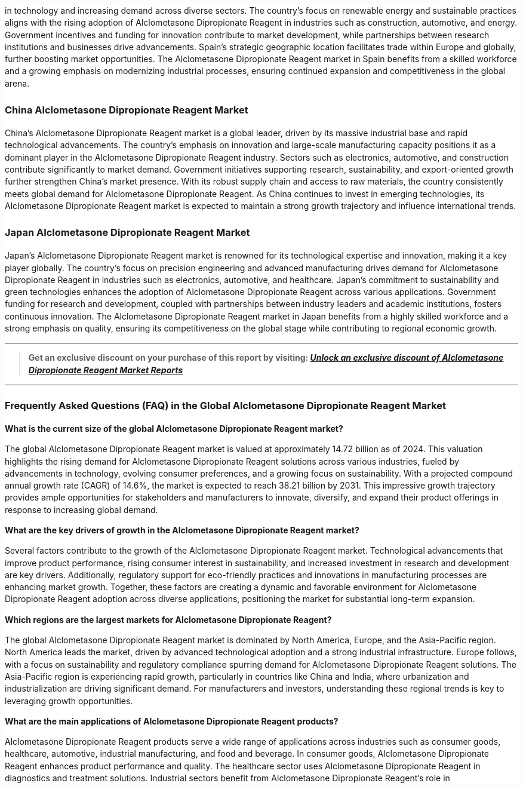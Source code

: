 in technology and increasing demand across diverse sectors. The country&rsquo;s focus on renewable energy and sustainable practices aligns with the rising adoption of Alclometasone Dipropionate Reagent in industries such as construction, automotive, and energy. Government incentives and funding for innovation contribute to market development, while partnerships between research institutions and businesses drive advancements. Spain&rsquo;s strategic geographic location facilitates trade within Europe and globally, further boosting market opportunities. The Alclometasone Dipropionate Reagent market in Spain benefits from a skilled workforce and a growing emphasis on modernizing industrial processes, ensuring continued expansion and competitiveness in the global arena.</p><h3>China Alclometasone Dipropionate Reagent Market</h3><p>China&rsquo;s Alclometasone Dipropionate Reagent market is a global leader, driven by its massive industrial base and rapid technological advancements. The country&rsquo;s emphasis on innovation and large-scale manufacturing capacity positions it as a dominant player in the Alclometasone Dipropionate Reagent industry. Sectors such as electronics, automotive, and construction contribute significantly to market demand. Government initiatives supporting research, sustainability, and export-oriented growth further strengthen China&rsquo;s market presence. With its robust supply chain and access to raw materials, the country consistently meets global demand for Alclometasone Dipropionate Reagent. As China continues to invest in emerging technologies, its Alclometasone Dipropionate Reagent market is expected to maintain a strong growth trajectory and influence international trends.</p><h3>Japan Alclometasone Dipropionate Reagent Market</h3><p>Japan&rsquo;s Alclometasone Dipropionate Reagent market is renowned for its technological expertise and innovation, making it a key player globally. The country&rsquo;s focus on precision engineering and advanced manufacturing drives demand for Alclometasone Dipropionate Reagent in industries such as electronics, automotive, and healthcare. Japan&rsquo;s commitment to sustainability and green technologies enhances the adoption of Alclometasone Dipropionate Reagent across various applications. Government funding for research and development, coupled with partnerships between industry leaders and academic institutions, fosters continuous innovation. The Alclometasone Dipropionate Reagent market in Japan benefits from a highly skilled workforce and a strong emphasis on quality, ensuring its competitiveness on the global stage while contributing to regional economic growth.</p><hr /><blockquote><p><strong>Get an exclusive discount on your purchase of this report by visiting: <em><a href="://marketresearchpulse.com/ask-for-discount/103311?utm_source=Github&amp;utm_medium=023">Unlock an exclusive discount of Alclometasone Dipropionate Reagent Market Reports</a></em>&nbsp;</strong></p></blockquote><hr /><h3>Frequently Asked Questions (FAQ) in the Global Alclometasone Dipropionate Reagent Market</h3><p><strong>What is the current size of the global Alclometasone Dipropionate Reagent market?</strong></p><p>The global Alclometasone Dipropionate Reagent market is valued at approximately 14.72 billion as of 2024. This valuation highlights the rising demand for Alclometasone Dipropionate Reagent solutions across various industries, fueled by advancements in technology, evolving consumer preferences, and a growing focus on sustainability. With a projected compound annual growth rate (CAGR) of 14.6%, the market is expected to reach 38.21 billion by 2031. This impressive growth trajectory provides ample opportunities for stakeholders and manufacturers to innovate, diversify, and expand their product offerings in response to increasing global demand.</p><p><strong>What are the key drivers of growth in the Alclometasone Dipropionate Reagent market?</strong></p><p>Several factors contribute to the growth of the Alclometasone Dipropionate Reagent market. Technological advancements that improve product performance, rising consumer interest in sustainability, and increased investment in research and development are key drivers. Additionally, regulatory support for eco-friendly practices and innovations in manufacturing processes are enhancing market growth. Together, these factors are creating a dynamic and favorable environment for Alclometasone Dipropionate Reagent adoption across diverse applications, positioning the market for substantial long-term expansion.</p><p><strong>Which regions are the largest markets for Alclometasone Dipropionate Reagent?</strong></p><p>The global Alclometasone Dipropionate Reagent market is dominated by North America, Europe, and the Asia-Pacific region. North America leads the market, driven by advanced technological adoption and a strong industrial infrastructure. Europe follows, with a focus on sustainability and regulatory compliance spurring demand for Alclometasone Dipropionate Reagent solutions. The Asia-Pacific region is experiencing rapid growth, particularly in countries like China and India, where urbanization and industrialization are driving significant demand. For manufacturers and investors, understanding these regional trends is key to leveraging growth opportunities.</p><p><strong>What are the main applications of Alclometasone Dipropionate Reagent products?</strong></p><p>Alclometasone Dipropionate Reagent products serve a wide range of applications across industries such as consumer goods, healthcare, automotive, industrial manufacturing, and food and beverage. In consumer goods, Alclometasone Dipropionate Reagent enhances product performance and quality. The healthcare sector uses Alclometasone Dipropionate Reagent in diagnostics and treatment solutions. Industrial sectors benefit from Alclometasone Dipropionate Reagent&rsquo;s role in